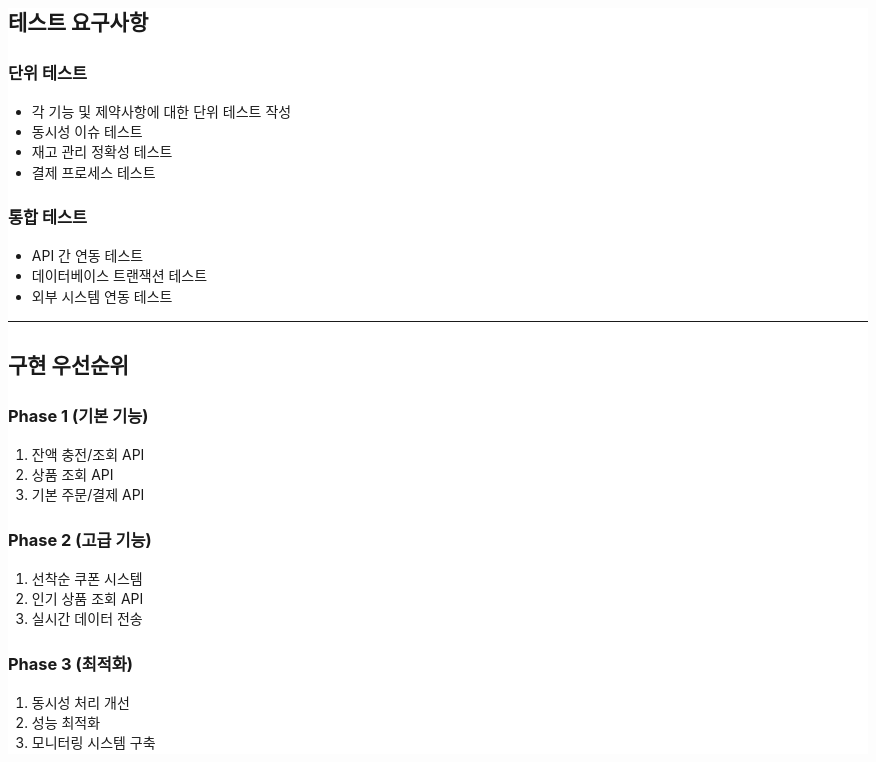 ## 테스트 요구사항

### 단위 테스트

- 각 기능 및 제약사항에 대한 단위 테스트 작성
- 동시성 이슈 테스트
- 재고 관리 정확성 테스트
- 결제 프로세스 테스트

### 통합 테스트

- API 간 연동 테스트
- 데이터베이스 트랜잭션 테스트
- 외부 시스템 연동 테스트

---

## 구현 우선순위

### Phase 1 (기본 기능)

1. 잔액 충전/조회 API
2. 상품 조회 API
3. 기본 주문/결제 API

### Phase 2 (고급 기능)

1. 선착순 쿠폰 시스템
2. 인기 상품 조회 API
3. 실시간 데이터 전송

### Phase 3 (최적화)

1. 동시성 처리 개선
2. 성능 최적화
3. 모니터링 시스템 구축
